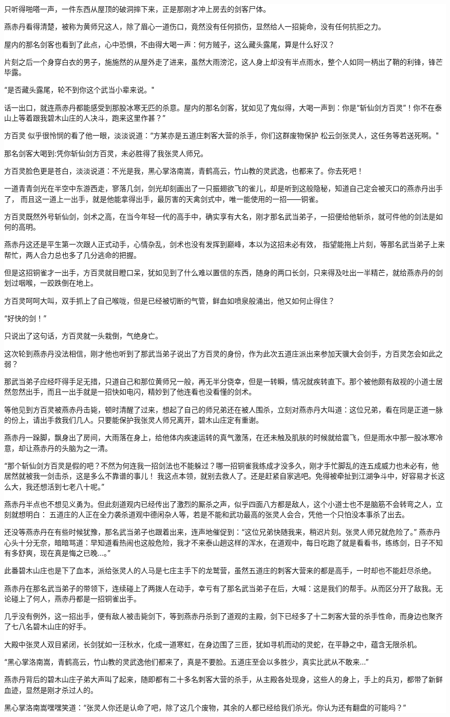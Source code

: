 只听得啪嗒一声，一件东西从屋顶的破洞摔下来，正是那刚才冲上房去的剑客尸体。

燕赤丹看得清楚，被称为黄师兄这人，除了眉心一道伤口，竟然没有任何损伤，显然给人一招毙命，没有任何抗拒之力。

屋内的那名剑客也看到了此点，心中恐惧，不由得大喝一声：何方贼子，这么藏头露尾，算是什么好汉？

片刻之后一个身穿白衣的男子，施施然的从屋外走了进来，虽然大雨滂沱，这人身上却没有半点雨水，整个人如同一柄出了鞘的利锋，锋芒毕露。

“是否藏头露尾，轮不到你这个武当小辈来说。"

话一出口，就连燕赤丹都能感受到那股冰寒无匹的杀意。屋内的那名剑客，犹如见了鬼似得，大喝一声到：你是“斩仙剑方百灵”！你不在泰山上等着跟我碧木山庄的人决斗，跑来这里作甚？”

方百灵 似乎很怜悯的看了他一眼，淡淡说道：“方某亦是五道庄刺客大营的杀手，你们这群废物保护 松云剑张灵人，这任务等若送死啊。"

那名剑客大喝到:凭你斩仙剑方百灵，未必胜得了我张灵人师兄。

方百灵脸色更是苍白，淡淡说道：不光是我，黑心掌洛南嵩，青鹤高云，竹山教的灵武逸，也都来了。你去死吧！

一道青青剑光在半空中东游西走，寥落几剑，剑光却刻画出了一只振翅欲飞的雀儿，却是听到这般隐秘，知道自己定会被灭口的燕赤丹出手了，
而且这一道上一出手，就是他能拿得出手，最厉害的天禽剑式中，唯一能使用的一招——铜雀。

方百灵既然外号斩仙剑，剑术之高，在当今年轻一代的高手中，确实享有大名，刚才那名武当弟子，一招便给他斩杀，就可件他的剑法是如何的高明。

燕赤丹这还是平生第一次跟人正式动手，心情杂乱，剑术也没有发挥到巅峰，本以为这招未必有效，
指望能拖上片刻，等那名武当弟子上来帮忙，两人合力总也多了几分逃命的把握。

但是这招铜雀才一出手，方百灵就目瞪口呆，犹如见到了什么难以置信的东西，随身的两口长剑，只来得及吐出一半精芒，就给燕赤丹的剑划过咽喉，一跤跌倒在地上。

方百灵呵呵大叫，双手抓上了自己喉咙，但是已经被切断的气管，鲜血如喷泉般涌出，他又如何止得住？

“好快的剑！”

只说出了这句话，方百灵就一头栽倒，气绝身亡。

这次轮到燕赤丹没法相信，刚才他也听到了那武当弟子说出了方百灵的身份，作为此次五道庄派出来参加天骥大会剑手，方百灵怎会如此之弱？

那武当弟子应经吓得手足无措，只道自己和那位黄师兄一般，再无半分侥幸，但是一转瞬，情况就疾转直下。那个被他颇有敌视的小道士居然忽然出手，而且一出手就是一招快如电闪，精妙到了他连看也没看懂的剑术。

等他见到方百灵被燕赤丹击毙，顿时清醒了过来，想起了自己的师兄弟还在被人围杀，立刻对燕赤丹大叫道：这位兄弟，看在同是正道一脉的份上，请出手救我们几人。只要能保护我张灵人师兄离开，碧木山庄定有重谢。

燕赤丹一跺脚，飘身出了房间，大雨落在身上，给他体内疾速运转的真气激荡，在还未触及肌肤的时候就给震飞，但是雨水中那一股冰寒冷意，却让燕赤丹的头脑为之一清。

“那个斩仙剑方百灵是假的吧？不然为何连我一招剑法也不能躲过？哪一招铜雀我练成才没多久，刚才手忙脚乱的连五成威力也未必有，他居然就被我一剑击杀，这是多么不靠谱的事儿！
我这点本领，就别去救人了。还是赶紧自家逃吧。免得被牵扯到江湖争斗中，好容易才长这么大，我还想活到七老八十呢。”

燕赤丹半点也不想见义勇为。但此刻道观内已经传出了激烈的厮杀之声，似乎四面八方都是敌人，这个小道士也不是脑筋不会转弯之人，立刻就想明白：
五道庄的人正在全力袭杀道观中德闲杂人等，若是不能和武功最高的张灵人会合，凭他一个只怕没本事杀了出去。

还没等燕赤丹在有些时候犹豫，那名武当弟子也跟着出来，连声地催促到：“这位兄弟快随我来，稍迟片刻。张灵人师兄就危险了。”
燕赤丹心头十分无奈，暗暗骂道：早知道看热闹也这般危险，我才不来泰山趟这样的浑水，在道观中，每日吃跑了就是看看书，练练剑，日子不知有多舒爽，现在真是悔之已晚...。”

此番碧木山庄也是下了血本，派给张灵人的人马是七庄主手下的龙鹫营，虽然五道庄的刺客大营来的都是高手，一时却也不能赶尽杀绝。

燕赤丹在那名武当弟子的带领下，连续碰上了两拨人在动手，幸亏有了那名武当弟子在后，大喊：这是我们的帮手。从而区分开了敌我。无论碰上了何人，燕赤丹都是一招铜雀出手。

几乎没有例外，这一招出手，便有敌人被击毙剑下，等到燕赤丹杀到了道观的主殿，剑下已经多了十二刺客大营的杀手性命，而身边也聚齐了七八名碧木山庄的好手。

大殿中张灵人双目紧闭，长剑犹如一汪秋水，化成一道寒虹，在身边围了三匝，犹如寻机而动的灵蛇，在平静之中，蕴含无限杀机。

“黑心掌洛南嵩，青鹤高云，竹山教的灵武逸他们都来了，真是不要脸。五道庄至会以多胜少，真实比武从不敢来...”

燕赤丹背后的碧木山庄子弟大声叫了起来，随即都有二十多名刺客大营的杀手，从主殿各处现身，这些人的身上，手上的兵刃，都带了新鲜血迹，显然是刚才杀过人的。

黑心掌洛南嵩嘿嘿笑道：“张灵人你还是认命了吧，除了这几个废物，其余的人都已经给我们杀光。你认为还有翻盘的可能吗？”
